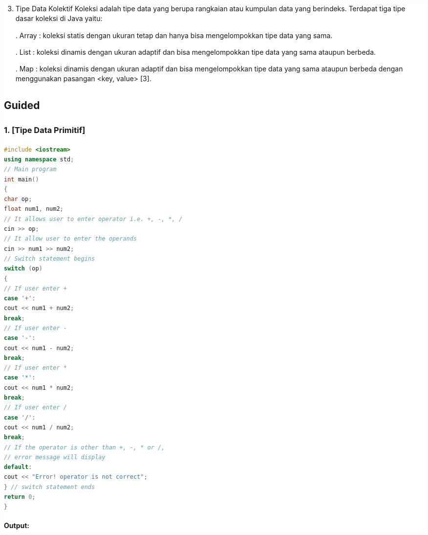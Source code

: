 3. Tipe Data Kolektif
   Koleksi adalah tipe data yang berupa rangkaian atau kumpulan data yang berindeks. Terdapat tiga tipe dasar koleksi di Java yaitu:
   
   . Array : koleksi statis dengan ukuran tetap dan hanya bisa mengelompokkan tipe data yang sama.
   
   . List : koleksi dinamis dengan ukuran adaptif dan bisa mengelompokkan tipe data yang sama ataupun berbeda.
   
   . Map : koleksi dinamis dengan ukuran adaptif dan bisa mengelompokkan tipe data yang sama ataupun berbeda dengan menggunakan pasangan <key, value> [3].
   
   
## Guided 

### 1. [Tipe Data Primitif]

```C++
#include <iostream>
using namespace std;
// Main program
int main()
{
char op;
float num1, num2;
// It allows user to enter operator i.e. +, -, *, /
cin >> op;
// It allow user to enter the operands
cin >> num1 >> num2;
// Switch statement begins
switch (op)
{
// If user enter +
case '+':
cout << num1 + num2;
break;
// If user enter -
case '-':
cout << num1 - num2;
break;
// If user enter *
case '*':
cout << num1 * num2;
break;
// If user enter /
case '/':
cout << num1 / num2;
break;
// If the operator is other than +, -, * or /,
// error message will display
default:
cout << "Error! operator is not correct";
} // switch statement ends
return 0;
}

```
#### Output:
